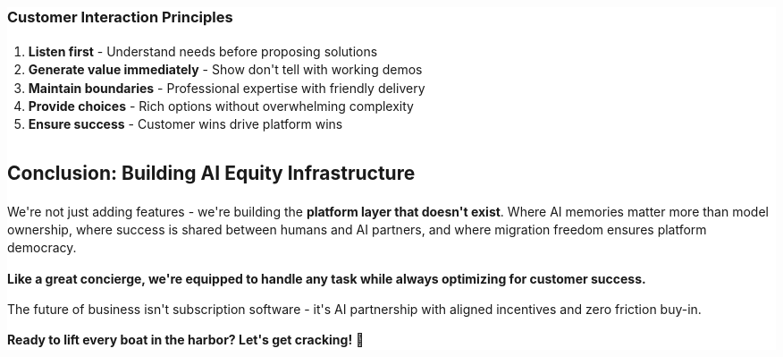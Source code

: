 ### Customer Interaction Principles
1. **Listen first** - Understand needs before proposing solutions
2. **Generate value immediately** - Show don't tell with working demos
3. **Maintain boundaries** - Professional expertise with friendly delivery
4. **Provide choices** - Rich options without overwhelming complexity
5. **Ensure success** - Customer wins drive platform wins

## Conclusion: Building AI Equity Infrastructure

We're not just adding features - we're building the **platform layer that doesn't exist**. Where AI memories matter more than model ownership, where success is shared between humans and AI partners, and where migration freedom ensures platform democracy.

**Like a great concierge, we're equipped to handle any task while always optimizing for customer success.**

The future of business isn't subscription software - it's AI partnership with aligned incentives and zero friction buy-in.

**Ready to lift every boat in the harbor? Let's get cracking!** 🚀 